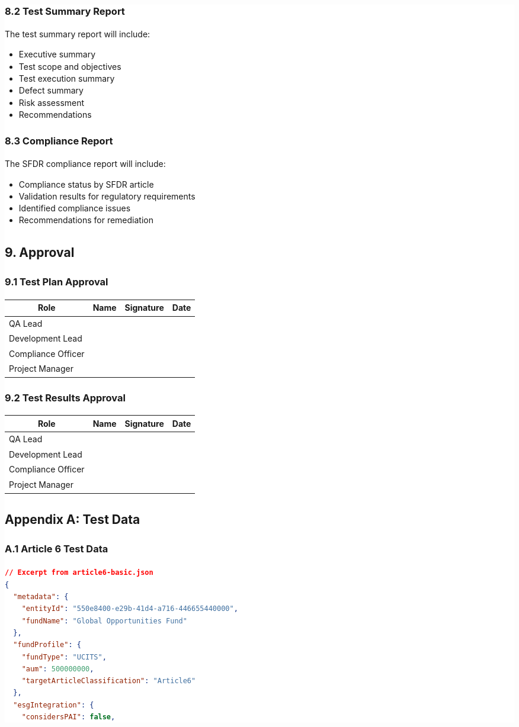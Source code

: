 ### 8.2 Test Summary Report

The test summary report will include:

- Executive summary
- Test scope and objectives
- Test execution summary
- Defect summary
- Risk assessment
- Recommendations

### 8.3 Compliance Report

The SFDR compliance report will include:

- Compliance status by SFDR article
- Validation results for regulatory requirements
- Identified compliance issues
- Recommendations for remediation

## 9. Approval

### 9.1 Test Plan Approval

| Role               | Name | Signature | Date |
| ------------------ | ---- | --------- | ---- |
| QA Lead            |      |           |      |
| Development Lead   |      |           |      |
| Compliance Officer |      |           |      |
| Project Manager    |      |           |      |

### 9.2 Test Results Approval

| Role               | Name | Signature | Date |
| ------------------ | ---- | --------- | ---- |
| QA Lead            |      |           |      |
| Development Lead   |      |           |      |
| Compliance Officer |      |           |      |
| Project Manager    |      |           |      |

## Appendix A: Test Data

### A.1 Article 6 Test Data

```json
// Excerpt from article6-basic.json
{
  "metadata": {
    "entityId": "550e8400-e29b-41d4-a716-446655440000",
    "fundName": "Global Opportunities Fund"
  },
  "fundProfile": {
    "fundType": "UCITS",
    "aum": 500000000,
    "targetArticleClassification": "Article6"
  },
  "esgIntegration": {
    "considersPAI": false,
```